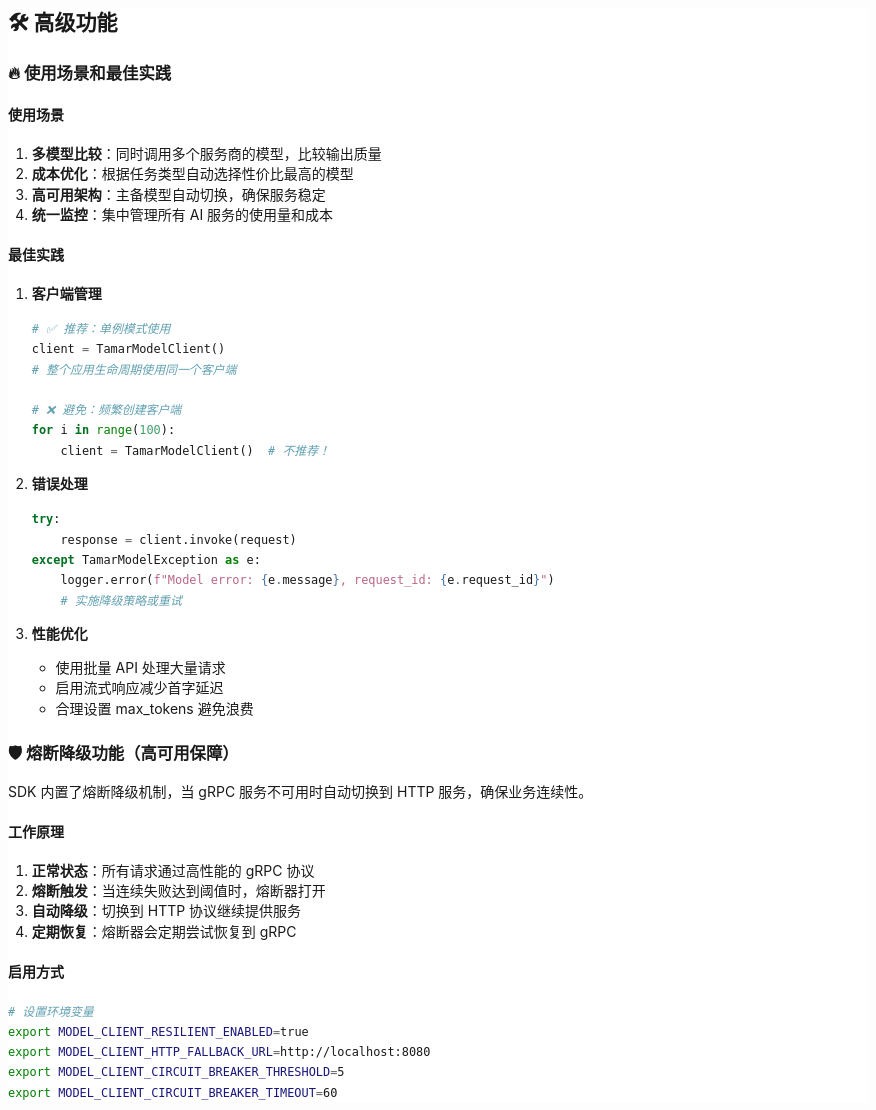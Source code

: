 ## 🛠️ 高级功能

### 🔥 使用场景和最佳实践

#### 使用场景
1. **多模型比较**：同时调用多个服务商的模型，比较输出质量
2. **成本优化**：根据任务类型自动选择性价比最高的模型
3. **高可用架构**：主备模型自动切换，确保服务稳定
4. **统一监控**：集中管理所有 AI 服务的使用量和成本

#### 最佳实践
1. **客户端管理**
   ```python
   # ✅ 推荐：单例模式使用
   client = TamarModelClient()
   # 整个应用生命周期使用同一个客户端
   
   # ❌ 避免：频繁创建客户端
   for i in range(100):
       client = TamarModelClient()  # 不推荐！
   ```

2. **错误处理**
   ```python
   try:
       response = client.invoke(request)
   except TamarModelException as e:
       logger.error(f"Model error: {e.message}, request_id: {e.request_id}")
       # 实施降级策略或重试
   ```

3. **性能优化**
   - 使用批量 API 处理大量请求
   - 启用流式响应减少首字延迟
   - 合理设置 max_tokens 避免浪费

### 🛡️ 熔断降级功能（高可用保障）

SDK 内置了熔断降级机制，当 gRPC 服务不可用时自动切换到 HTTP 服务，确保业务连续性。

#### 工作原理
1. **正常状态**：所有请求通过高性能的 gRPC 协议
2. **熔断触发**：当连续失败达到阈值时，熔断器打开
3. **自动降级**：切换到 HTTP 协议继续提供服务
4. **定期恢复**：熔断器会定期尝试恢复到 gRPC

#### 启用方式
```bash
# 设置环境变量
export MODEL_CLIENT_RESILIENT_ENABLED=true
export MODEL_CLIENT_HTTP_FALLBACK_URL=http://localhost:8080
export MODEL_CLIENT_CIRCUIT_BREAKER_THRESHOLD=5
export MODEL_CLIENT_CIRCUIT_BREAKER_TIMEOUT=60
```

